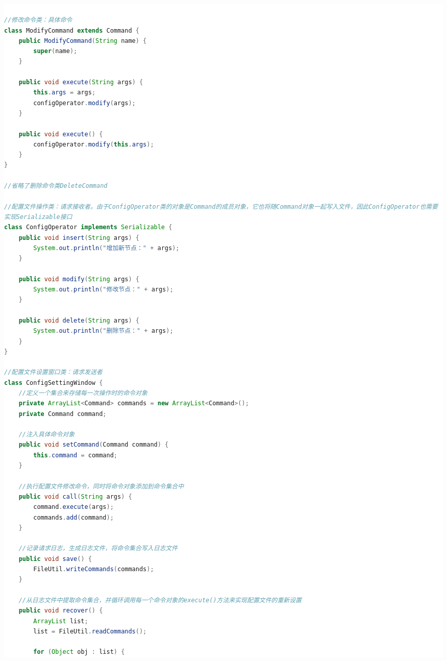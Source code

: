 ```java
  
//修改命令类：具体命令  
class ModifyCommand extends Command {  
    public ModifyCommand(String name) {  
        super(name);  
    }  
      
    public void execute(String args) {  
        this.args = args;  
        configOperator.modify(args);  
    }  
      
    public void execute() {  
        configOperator.modify(this.args);  
    }  
}  
  
//省略了删除命令类DeleteCommand  
  
//配置文件操作类：请求接收者。由于ConfigOperator类的对象是Command的成员对象，它也将随Command对象一起写入文件，因此ConfigOperator也需要实现Serializable接口  
class ConfigOperator implements Serializable {  
    public void insert(String args) {  
        System.out.println("增加新节点：" + args);  
    }  
      
    public void modify(String args) {  
        System.out.println("修改节点：" + args);  
    }  
      
    public void delete(String args) {  
        System.out.println("删除节点：" + args);  
    }  
}  
  
//配置文件设置窗口类：请求发送者  
class ConfigSettingWindow {  
    //定义一个集合来存储每一次操作时的命令对象  
    private ArrayList<Command> commands = new ArrayList<Command>();  
    private Command command;   
  
    //注入具体命令对象  
    public void setCommand(Command command) {  
        this.command = command;  
    }  
      
    //执行配置文件修改命令，同时将命令对象添加到命令集合中  
    public void call(String args) {  
        command.execute(args);  
        commands.add(command);  
    }  
      
    //记录请求日志，生成日志文件，将命令集合写入日志文件  
    public void save() {  
        FileUtil.writeCommands(commands);  
    }  
      
    //从日志文件中提取命令集合，并循环调用每一个命令对象的execute()方法来实现配置文件的重新设置  
    public void recover() {  
        ArrayList list;  
        list = FileUtil.readCommands();  
          
        for (Object obj : list) {  
```